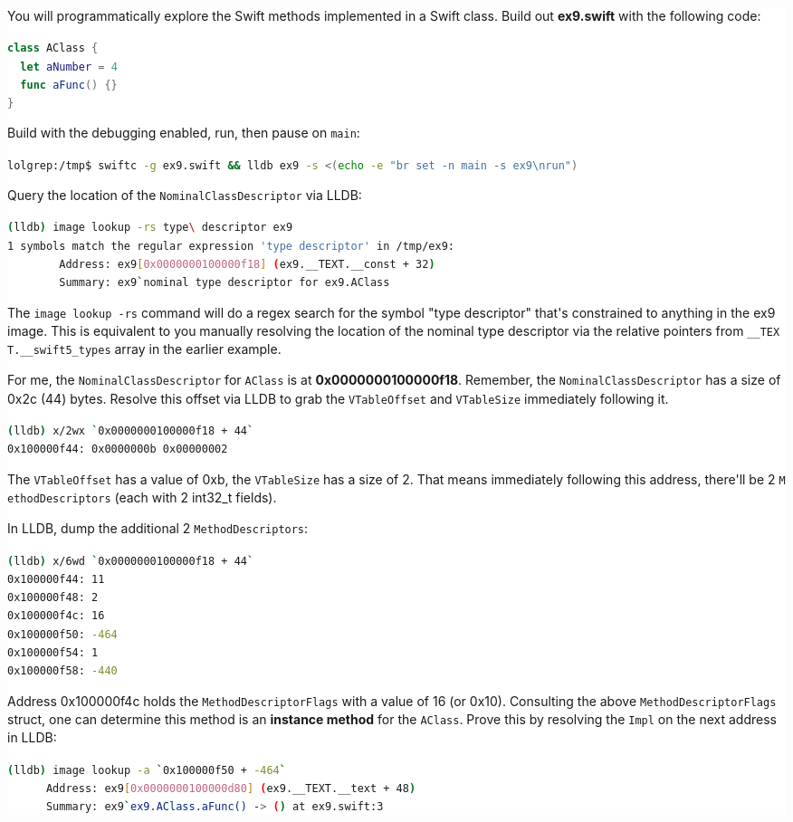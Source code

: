 You will programmatically explore the Swift methods implemented in a Swift class. Build out **ex9.swift** with the following code:

```swift
class AClass {
  let aNumber = 4
  func aFunc() {}
}
```

Build with the debugging enabled, run, then pause on `main`:

```bash
lolgrep:/tmp$ swiftc -g ex9.swift && lldb ex9 -s <(echo -e "br set -n main -s ex9\nrun")
```

Query the location of the `NominalClassDescriptor` via LLDB:

```bash
(lldb) image lookup -rs type\ descriptor ex9
1 symbols match the regular expression 'type descriptor' in /tmp/ex9:
        Address: ex9[0x0000000100000f18] (ex9.__TEXT.__const + 32)
        Summary: ex9`nominal type descriptor for ex9.AClass
```

The `image lookup -rs` command will do a regex search for the symbol "type descriptor" that's constrained to anything in the ex9 image. This is equivalent to you manually resolving the location of the nominal type descriptor via the relative pointers from `__TEXT.__swift5_types` array in the earlier example. 

For me, the `NominalClassDescriptor` for `AClass` is at **0x0000000100000f18**. Remember, the `NominalClassDescriptor` has a size of 0x2c (44) bytes. Resolve this offset via LLDB to grab the `VTableOffset` and `VTableSize` immediately following it.

```bash
(lldb) x/2wx `0x0000000100000f18 + 44`
0x100000f44: 0x0000000b 0x00000002
```

The `VTableOffset` has a value of 0xb, the `VTableSize` has a size of 2.  That means immediately following this address, there'll be 2 `MethodDescriptors` (each with 2 int32_t fields).

In LLDB, dump the additional 2 `MethodDescriptors`:

```bash
(lldb) x/6wd `0x0000000100000f18 + 44`
0x100000f44: 11
0x100000f48: 2
0x100000f4c: 16
0x100000f50: -464
0x100000f54: 1
0x100000f58: -440
```

Address 0x100000f4c holds the `MethodDescriptorFlags` with a value of 16 (or 0x10). Consulting the above `MethodDescriptorFlags` struct, one can determine this method is an **instance method** for the `AClass`. Prove this by resolving the `Impl` on the next address in LLDB:

```bash
(lldb) image lookup -a `0x100000f50 + -464`
      Address: ex9[0x0000000100000d80] (ex9.__TEXT.__text + 48)
      Summary: ex9`ex9.AClass.aFunc() -> () at ex9.swift:3
```
